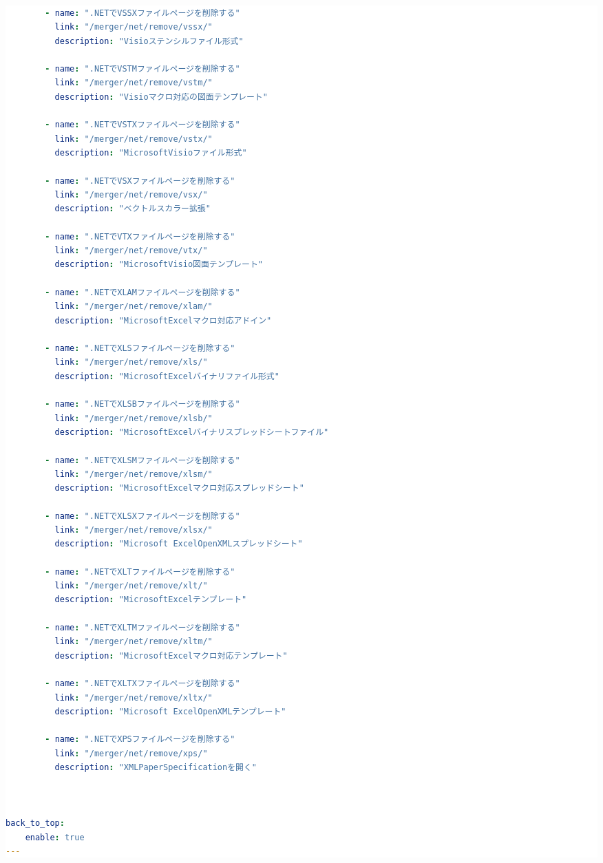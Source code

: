 ```yaml
        - name: ".NETでVSSXファイルページを削除する"
          link: "/merger/net/remove/vssx/"
          description: "Visioステンシルファイル形式"

        - name: ".NETでVSTMファイルページを削除する"
          link: "/merger/net/remove/vstm/"
          description: "Visioマクロ対応の図面テンプレート"

        - name: ".NETでVSTXファイルページを削除する"
          link: "/merger/net/remove/vstx/"
          description: "MicrosoftVisioファイル形式"

        - name: ".NETでVSXファイルページを削除する"
          link: "/merger/net/remove/vsx/"
          description: "ベクトルスカラー拡張"

        - name: ".NETでVTXファイルページを削除する"
          link: "/merger/net/remove/vtx/"
          description: "MicrosoftVisio図面テンプレート"

        - name: ".NETでXLAMファイルページを削除する"
          link: "/merger/net/remove/xlam/"
          description: "MicrosoftExcelマクロ対応アドイン"

        - name: ".NETでXLSファイルページを削除する"
          link: "/merger/net/remove/xls/"
          description: "MicrosoftExcelバイナリファイル形式"

        - name: ".NETでXLSBファイルページを削除する"
          link: "/merger/net/remove/xlsb/"
          description: "MicrosoftExcelバイナリスプレッドシートファイル"

        - name: ".NETでXLSMファイルページを削除する"
          link: "/merger/net/remove/xlsm/"
          description: "MicrosoftExcelマクロ対応スプレッドシート"

        - name: ".NETでXLSXファイルページを削除する"
          link: "/merger/net/remove/xlsx/"
          description: "Microsoft ExcelOpenXMLスプレッドシート"

        - name: ".NETでXLTファイルページを削除する"
          link: "/merger/net/remove/xlt/"
          description: "MicrosoftExcelテンプレート"

        - name: ".NETでXLTMファイルページを削除する"
          link: "/merger/net/remove/xltm/"
          description: "MicrosoftExcelマクロ対応テンプレート"

        - name: ".NETでXLTXファイルページを削除する"
          link: "/merger/net/remove/xltx/"
          description: "Microsoft ExcelOpenXMLテンプレート"

        - name: ".NETでXPSファイルページを削除する"
          link: "/merger/net/remove/xps/"
          description: "XMLPaperSpecificationを開く"



back_to_top:
    enable: true
---
```

